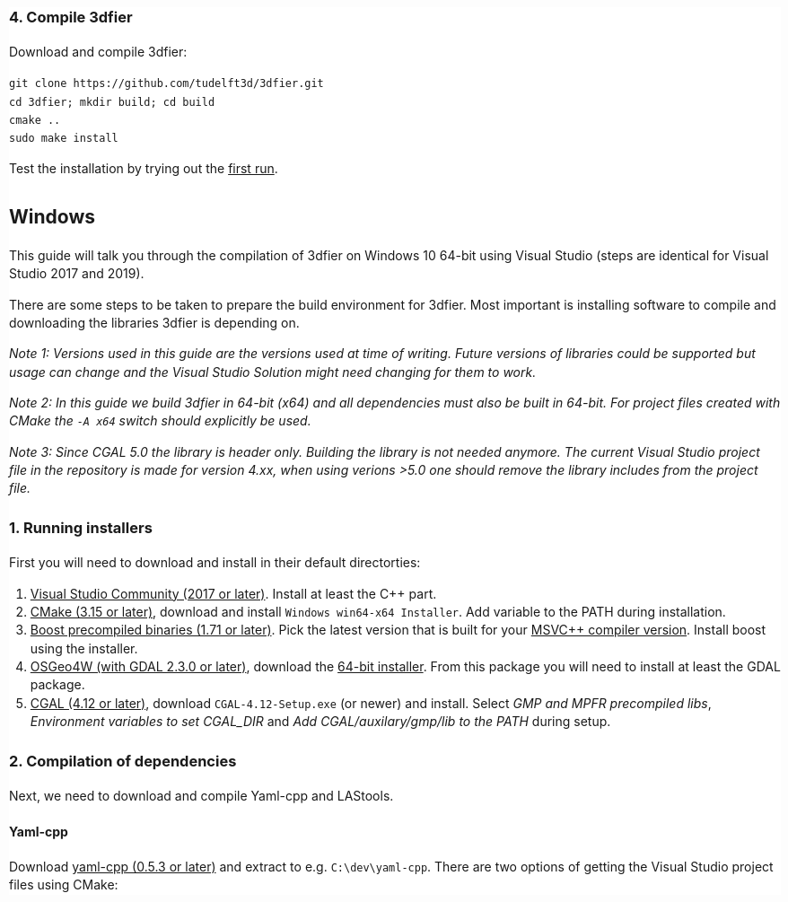 ### 4. Compile 3dfier

Download and compile 3dfier:
```
git clone https://github.com/tudelft3d/3dfier.git
cd 3dfier; mkdir build; cd build
cmake ..
sudo make install
```
Test the installation by trying out the [first run]({{site.baseurl}}/first_run).

## Windows
This guide will talk you through the compilation of 3dfier on Windows 10 64-bit using Visual Studio (steps are identical for Visual Studio 2017 and 2019).

There are some steps to be taken to prepare the build environment for 3dfier. Most important is installing software to compile and downloading the libraries 3dfier is depending on.

*Note 1: Versions used in this guide are the versions used at time of writing. Future versions of libraries could be supported but usage can change and the Visual Studio Solution might need changing for them to work.*

*Note 2: In this guide we build 3dfier in 64-bit (x64) and all dependencies must also be built in 64-bit. For project files created with CMake the `-A x64` switch should explicitly be used.*

*Note 3: Since CGAL 5.0 the library is header only. Building the library is not needed anymore. The current Visual Studio project file in the repository is made for version 4.xx, when using verions >5.0 one should remove the library includes from the project file.*

### 1. Running installers
First you will need to download and install in their default directorties:
1. [Visual Studio Community (2017 or later)](https://www.visualstudio.com/downloads/). Install at least the C++ part.
1. [CMake (3.15 or later)](https://cmake.org/download/), download and install `Windows win64-x64 Installer`. Add variable to the PATH during installation.
1. [Boost precompiled binaries (1.71 or later)](https://sourceforge.net/projects/boost/files/boost-binaries). Pick the latest version that is built for your [MSVC++ compiler version](https://en.wikipedia.org/wiki/Microsoft_Visual_C%2B%2B). Install boost using the installer.
1. [OSGeo4W (with GDAL 2.3.0 or later)](https://trac.osgeo.org/osgeo4w), download the [64-bit installer](http://download.osgeo.org/osgeo4w/osgeo4w-setup-x86_64.exe). From this package you will need to install at least the GDAL package.
1. [CGAL (4.12 or later)](https://github.com/CGAL/cgal/releases), download `CGAL-4.12-Setup.exe` (or newer) and install. Select *GMP and MPFR precompiled libs*, *Environment variables to set CGAL_DIR* and *Add CGAL/auxilary/gmp/lib to the PATH* during setup.

### 2. Compilation of dependencies
Next, we need to download and compile Yaml-cpp and LAStools. 

#### Yaml-cpp
Download [yaml-cpp (0.5.3 or later)](https://github.com/jbeder/yaml-cpp/releases) and extract to e.g. `C:\dev\yaml-cpp`. There are two options of getting the Visual Studio project files using CMake:
